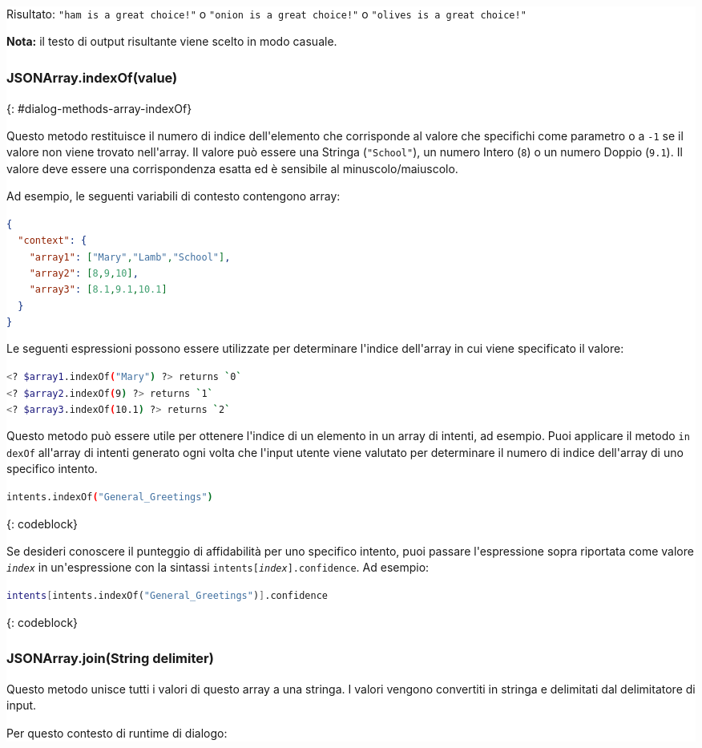 Risultato: `"ham is a great choice!"` o `"onion is a great choice!"` o `"olives is a great choice!"`

**Nota:** il testo di output risultante viene scelto in modo casuale.

### JSONArray.indexOf(value)
{: #dialog-methods-array-indexOf}

Questo metodo restituisce il numero di indice dell'elemento che corrisponde al valore che specifichi come parametro o a `-1` se il valore non viene trovato nell'array. Il valore può essere una Stringa (`"School"`), un numero Intero (`8`) o un numero Doppio (`9.1`). Il valore deve essere una corrispondenza esatta ed è sensibile al minuscolo/maiuscolo. 

Ad esempio, le seguenti variabili di contesto contengono array:

```json
{
  "context": {
    "array1": ["Mary","Lamb","School"],
    "array2": [8,9,10],
    "array3": [8.1,9.1,10.1]
  }
}
```

Le seguenti espressioni possono essere utilizzate per determinare l'indice dell'array in cui viene specificato il valore: 

```bash
<? $array1.indexOf("Mary") ?> returns `0`
<? $array2.indexOf(9) ?> returns `1`
<? $array3.indexOf(10.1) ?> returns `2`
```

Questo metodo può essere utile per ottenere l'indice di un elemento in un array di intenti, ad esempio. Puoi applicare il metodo `indexOf` all'array di intenti generato ogni volta che l'input utente viene valutato per determinare il numero di indice dell'array di uno specifico intento.

```bash
intents.indexOf("General_Greetings")
```
{: codeblock}

Se desideri conoscere il punteggio di affidabilità per uno specifico intento, puoi passare l'espressione sopra riportata come valore *`index`* in un'espressione con la sintassi `intents[`*`index`*`].confidence`. Ad esempio:

```bash
intents[intents.indexOf("General_Greetings")].confidence
```
{: codeblock}

### JSONArray.join(String delimiter)

Questo metodo unisce tutti i valori di questo array a una stringa. I valori vengono convertiti in stringa e delimitati dal delimitatore di input.

Per questo contesto di runtime di dialogo:

